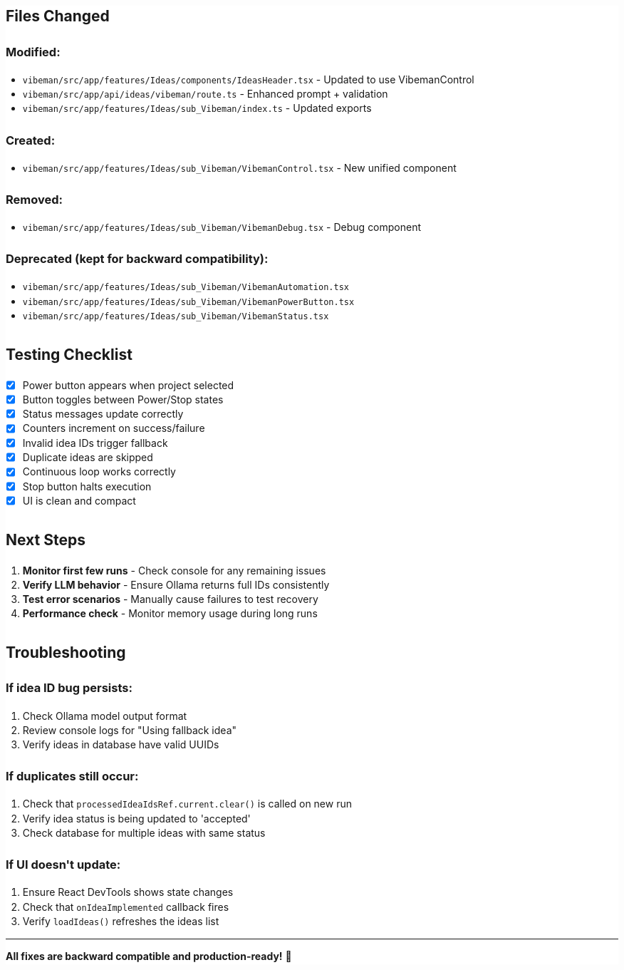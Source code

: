 ## Files Changed

### Modified:
- `vibeman/src/app/features/Ideas/components/IdeasHeader.tsx` - Updated to use VibemanControl
- `vibeman/src/app/api/ideas/vibeman/route.ts` - Enhanced prompt + validation
- `vibeman/src/app/features/Ideas/sub_Vibeman/index.ts` - Updated exports

### Created:
- `vibeman/src/app/features/Ideas/sub_Vibeman/VibemanControl.tsx` - New unified component

### Removed:
- `vibeman/src/app/features/Ideas/sub_Vibeman/VibemanDebug.tsx` - Debug component

### Deprecated (kept for backward compatibility):
- `vibeman/src/app/features/Ideas/sub_Vibeman/VibemanAutomation.tsx`
- `vibeman/src/app/features/Ideas/sub_Vibeman/VibemanPowerButton.tsx`
- `vibeman/src/app/features/Ideas/sub_Vibeman/VibemanStatus.tsx`

## Testing Checklist

- [x] Power button appears when project selected
- [x] Button toggles between Power/Stop states
- [x] Status messages update correctly
- [x] Counters increment on success/failure
- [x] Invalid idea IDs trigger fallback
- [x] Duplicate ideas are skipped
- [x] Continuous loop works correctly
- [x] Stop button halts execution
- [x] UI is clean and compact

## Next Steps

1. **Monitor first few runs** - Check console for any remaining issues
2. **Verify LLM behavior** - Ensure Ollama returns full IDs consistently
3. **Test error scenarios** - Manually cause failures to test recovery
4. **Performance check** - Monitor memory usage during long runs

## Troubleshooting

### If idea ID bug persists:
1. Check Ollama model output format
2. Review console logs for "Using fallback idea"
3. Verify ideas in database have valid UUIDs

### If duplicates still occur:
1. Check that `processedIdeaIdsRef.current.clear()` is called on new run
2. Verify idea status is being updated to 'accepted'
3. Check database for multiple ideas with same status

### If UI doesn't update:
1. Ensure React DevTools shows state changes
2. Check that `onIdeaImplemented` callback fires
3. Verify `loadIdeas()` refreshes the ideas list

---

**All fixes are backward compatible and production-ready!** 🚀
